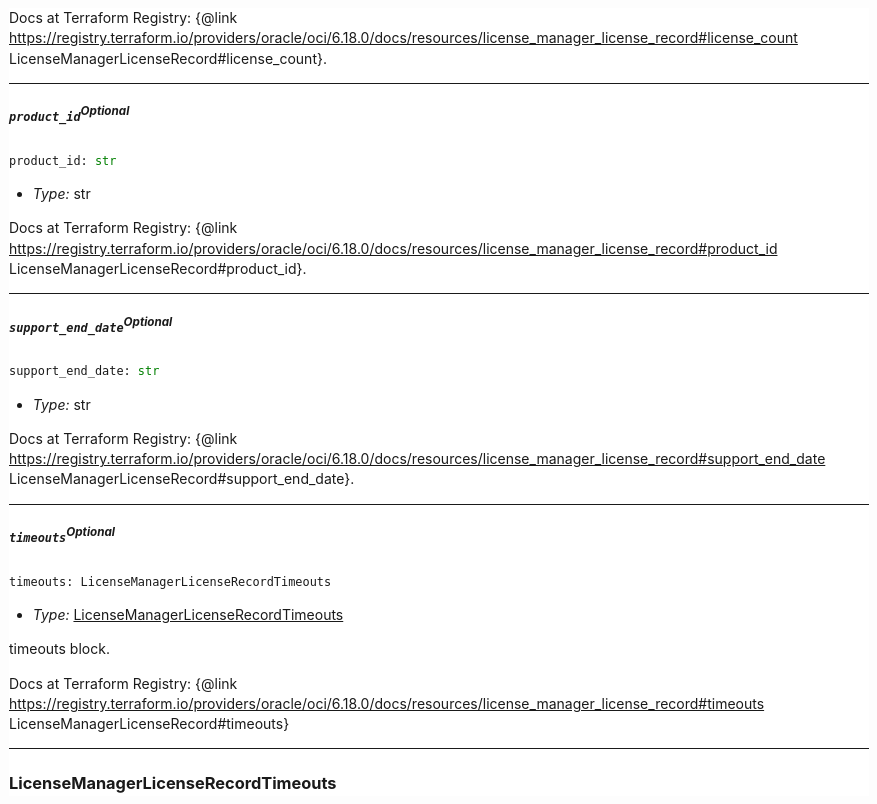 Docs at Terraform Registry: {@link https://registry.terraform.io/providers/oracle/oci/6.18.0/docs/resources/license_manager_license_record#license_count LicenseManagerLicenseRecord#license_count}.

---

##### `product_id`<sup>Optional</sup> <a name="product_id" id="rhizo-co-terraform-provider-oci.licenseManagerLicenseRecord.LicenseManagerLicenseRecordConfig.property.productId"></a>

```python
product_id: str
```

- *Type:* str

Docs at Terraform Registry: {@link https://registry.terraform.io/providers/oracle/oci/6.18.0/docs/resources/license_manager_license_record#product_id LicenseManagerLicenseRecord#product_id}.

---

##### `support_end_date`<sup>Optional</sup> <a name="support_end_date" id="rhizo-co-terraform-provider-oci.licenseManagerLicenseRecord.LicenseManagerLicenseRecordConfig.property.supportEndDate"></a>

```python
support_end_date: str
```

- *Type:* str

Docs at Terraform Registry: {@link https://registry.terraform.io/providers/oracle/oci/6.18.0/docs/resources/license_manager_license_record#support_end_date LicenseManagerLicenseRecord#support_end_date}.

---

##### `timeouts`<sup>Optional</sup> <a name="timeouts" id="rhizo-co-terraform-provider-oci.licenseManagerLicenseRecord.LicenseManagerLicenseRecordConfig.property.timeouts"></a>

```python
timeouts: LicenseManagerLicenseRecordTimeouts
```

- *Type:* <a href="#rhizo-co-terraform-provider-oci.licenseManagerLicenseRecord.LicenseManagerLicenseRecordTimeouts">LicenseManagerLicenseRecordTimeouts</a>

timeouts block.

Docs at Terraform Registry: {@link https://registry.terraform.io/providers/oracle/oci/6.18.0/docs/resources/license_manager_license_record#timeouts LicenseManagerLicenseRecord#timeouts}

---

### LicenseManagerLicenseRecordTimeouts <a name="LicenseManagerLicenseRecordTimeouts" id="rhizo-co-terraform-provider-oci.licenseManagerLicenseRecord.LicenseManagerLicenseRecordTimeouts"></a>
